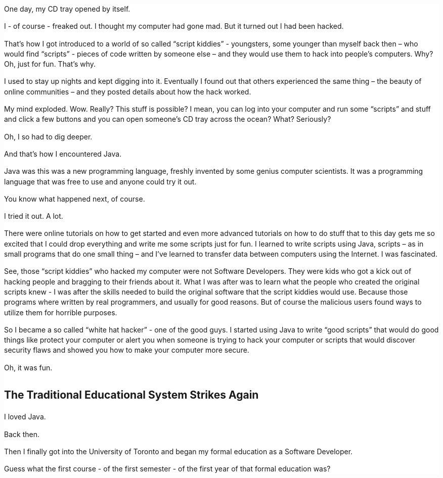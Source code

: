 One day, my CD tray opened by itself. 

I - of course - freaked out. I thought my computer had gone mad. But it turned out I had been hacked.

That’s how I got introduced to a world of so called “script kiddies” - youngsters, some younger than myself back then – who would find “scripts” - pieces of code written by someone else – and they would use them to hack into people’s computers. Why? Oh, just for fun. That’s why. 

I used to stay up nights and kept digging into it. Eventually I found out that others experienced the same thing – the beauty of online communities – and they posted details about how the hack worked. 

My mind exploded. Wow. Really? This stuff is possible? I mean, you can log into your computer and run some “scripts” and stuff and click a few buttons and you can open someone’s CD tray across the ocean? What? Seriously? 

Oh, I so had to dig deeper. 

And that’s how I encountered Java. 

Java was this was a new programming language, freshly invented by some genius computer scientists. It was a programming language that was free to use and anyone could try it out. 

You know what happened next, of course. 

I tried it out. A lot.

There were online tutorials on how to get started and even more advanced tutorials on how to do stuff that to this day gets me so excited that I could drop everything and write me some scripts just for fun. I learned to write scripts using Java, scripts – as in small programs that do one small thing – and I’ve learned to transfer data between computers using the Internet. I was fascinated. 

See, those “script kiddies” who hacked my computer were not Software Developers. They were kids who got a kick out of hacking people and bragging to their friends about it. What I was after was to learn what the people who created the original scripts knew - I was after the skills needed to build the original software that the script kiddies would use. Because those programs where written by real programmers, and usually for good reasons. But of course the malicious users found ways to utilize them for horrible purposes. 

So I became a so called “white hat hacker” - one of the good guys. I started using Java to write “good scripts” that would do good things like protect your computer or alert you when someone is trying to hack your computer or scripts that would discover security flaws and showed you how to make your computer more secure. 

Oh, it was fun.

## The Traditional Educational System Strikes Again 

I loved Java. 

Back then. 

Then I finally got into the University of Toronto and began my formal education as a Software Developer. 

Guess what the first course - of the first semester - of the first year of that formal education was? 

